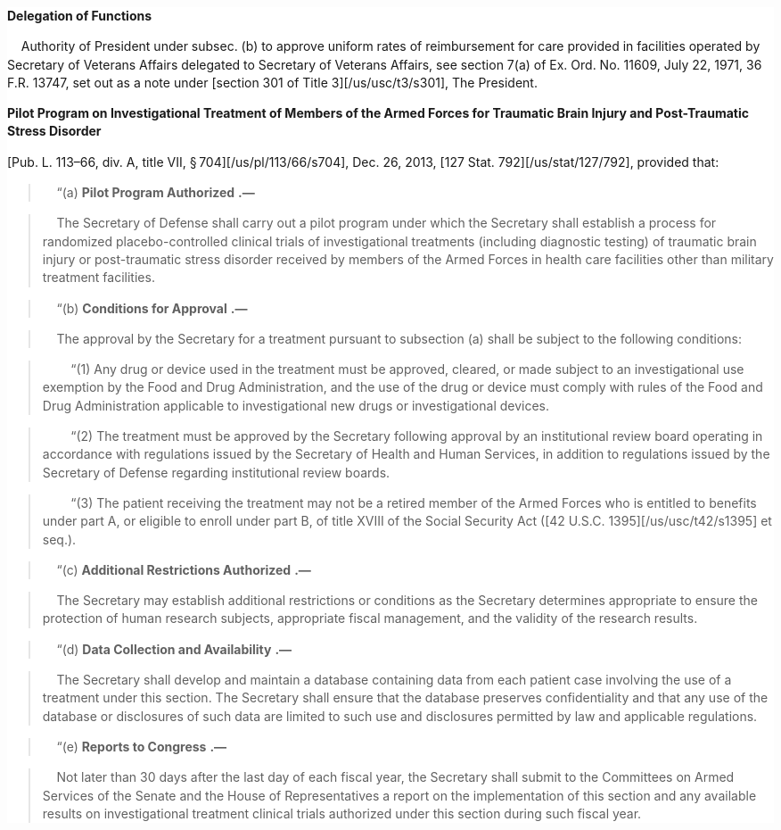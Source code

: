  __Delegation of Functions__ 

    Authority of President under subsec. (b) to approve uniform rates of reimbursement for care provided in facilities operated by Secretary of Veterans Affairs delegated to Secretary of Veterans Affairs, see section 7(a) of Ex. Ord. No. 11609, July 22, 1971, 36 F.R. 13747, set out as a note under [section 301 of Title 3][/us/usc/t3/s301], The President.

 __Pilot Program on Investigational Treatment of Members of the Armed Forces for Traumatic Brain Injury and Post-Traumatic Stress Disorder__ 

[Pub. L. 113–66, div. A, title VII, § 704][/us/pl/113/66/s704], Dec. 26, 2013, [127 Stat. 792][/us/stat/127/792], provided that:

>     “(a)  __Pilot Program Authorized__  __.—__ 

>     The Secretary of Defense shall carry out a pilot program under which the Secretary shall establish a process for randomized placebo-controlled clinical trials of investigational treatments (including diagnostic testing) of traumatic brain injury or post-traumatic stress disorder received by members of the Armed Forces in health care facilities other than military treatment facilities.

>     “(b)  __Conditions for Approval__  __.—__ 

>     The approval by the Secretary for a treatment pursuant to subsection (a) shall be subject to the following conditions:

>         “(1) Any drug or device used in the treatment must be approved, cleared, or made subject to an investigational use exemption by the Food and Drug Administration, and the use of the drug or device must comply with rules of the Food and Drug Administration applicable to investigational new drugs or investigational devices.

>         “(2) The treatment must be approved by the Secretary following approval by an institutional review board operating in accordance with regulations issued by the Secretary of Health and Human Services, in addition to regulations issued by the Secretary of Defense regarding institutional review boards.

>         “(3) The patient receiving the treatment may not be a retired member of the Armed Forces who is entitled to benefits under part A, or eligible to enroll under part B, of title XVIII of the Social Security Act ([42 U.S.C. 1395][/us/usc/t42/s1395] et seq.).

>     “(c)  __Additional Restrictions Authorized__  __.—__ 

>     The Secretary may establish additional restrictions or conditions as the Secretary determines appropriate to ensure the protection of human research subjects, appropriate fiscal management, and the validity of the research results.

>     “(d)  __Data Collection and Availability__  __.—__ 

>     The Secretary shall develop and maintain a database containing data from each patient case involving the use of a treatment under this section. The Secretary shall ensure that the database preserves confidentiality and that any use of the database or disclosures of such data are limited to such use and disclosures permitted by law and applicable regulations.

>     “(e)  __Reports to Congress__  __.—__ 

>     Not later than 30 days after the last day of each fiscal year, the Secretary shall submit to the Committees on Armed Services of the Senate and the House of Representatives a report on the implementation of this section and any available results on investigational treatment clinical trials authorized under this section during such fiscal year.
